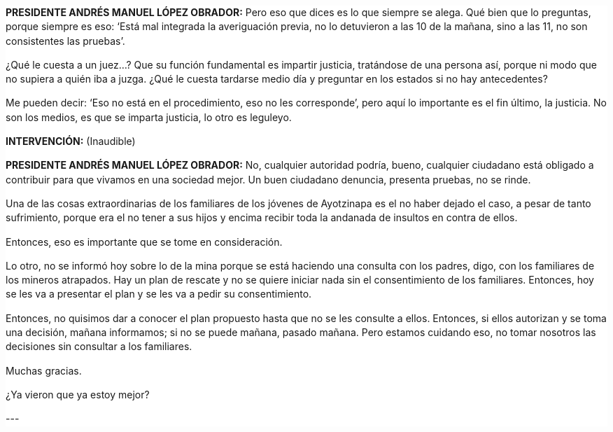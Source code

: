 **PRESIDENTE ANDRÉS MANUEL LÓPEZ OBRADOR:** Pero eso que dices es lo que
siempre se alega. Qué bien que lo preguntas, porque siempre es eso: ‘Está mal
integrada la averiguación previa, no lo detuvieron a las 10 de la mañana, sino
a las 11, no son consistentes las pruebas’.

¿Qué le cuesta a un juez…? Que su función fundamental es impartir justicia,
tratándose de una persona así, porque ni modo que no supiera a quién iba a
juzga. ¿Qué le cuesta tardarse medio día y preguntar en los estados si no hay
antecedentes?

Me pueden decir: ‘Eso no está en el procedimiento, eso no les corresponde’,
pero aquí lo importante es el fin último, la justicia. No son los medios, es
que se imparta justicia, lo otro es leguleyo.

**INTERVENCIÓN:** (Inaudible)

**PRESIDENTE ANDRÉS MANUEL LÓPEZ OBRADOR:** No, cualquier autoridad podría,
bueno, cualquier ciudadano está obligado a contribuir para que vivamos en una
sociedad mejor. Un buen ciudadano denuncia, presenta pruebas, no se rinde.

Una de las cosas extraordinarias de los familiares de los jóvenes de
Ayotzinapa es el no haber dejado el caso, a pesar de tanto sufrimiento, porque
era el no tener a sus hijos y encima recibir toda la andanada de insultos en
contra de ellos.

Entonces, eso es importante que se tome en consideración.

Lo otro, no se informó hoy sobre lo de la mina porque se está haciendo una
consulta con los padres, digo, con los familiares de los mineros atrapados.
Hay un plan de rescate y no se quiere iniciar nada sin el consentimiento de
los familiares. Entonces, hoy se les va a presentar el plan y se les va a
pedir su consentimiento.

Entonces, no quisimos dar a conocer el plan propuesto hasta que no se les
consulte a ellos. Entonces, si ellos autorizan y se toma una decisión, mañana
informamos; si no se puede mañana, pasado mañana. Pero estamos cuidando eso,
no tomar nosotros las decisiones sin consultar a los familiares.

Muchas gracias.

¿Ya vieron que ya estoy mejor?

\---

